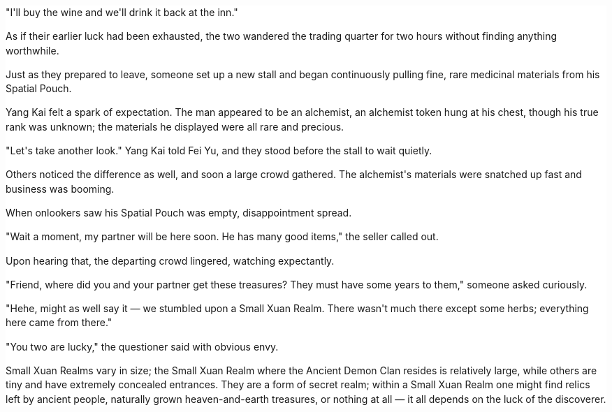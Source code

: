 "I'll buy the wine and we'll drink it back at the inn."

As if their earlier luck had been exhausted, the two wandered the trading quarter for two hours without finding anything worthwhile.

Just as they prepared to leave, someone set up a new stall and began continuously pulling fine, rare medicinal materials from his Spatial Pouch.

Yang Kai felt a spark of expectation. The man appeared to be an alchemist, an alchemist token hung at his chest, though his true rank was unknown; the materials he displayed were all rare and precious.

"Let's take another look." Yang Kai told Fei Yu, and they stood before the stall to wait quietly.

Others noticed the difference as well, and soon a large crowd gathered. The alchemist's materials were snatched up fast and business was booming.

When onlookers saw his Spatial Pouch was empty, disappointment spread.

"Wait a moment, my partner will be here soon. He has many good items," the seller called out.

Upon hearing that, the departing crowd lingered, watching expectantly.

"Friend, where did you and your partner get these treasures? They must have some years to them," someone asked curiously.

"Hehe, might as well say it — we stumbled upon a Small Xuan Realm. There wasn't much there except some herbs; everything here came from there."

"You two are lucky," the questioner said with obvious envy.

Small Xuan Realms vary in size; the Small Xuan Realm where the Ancient Demon Clan resides is relatively large, while others are tiny and have extremely concealed entrances. They are a form of secret realm; within a Small Xuan Realm one might find relics left by ancient people, naturally grown heaven-and-earth treasures, or nothing at all — it all depends on the luck of the discoverer.